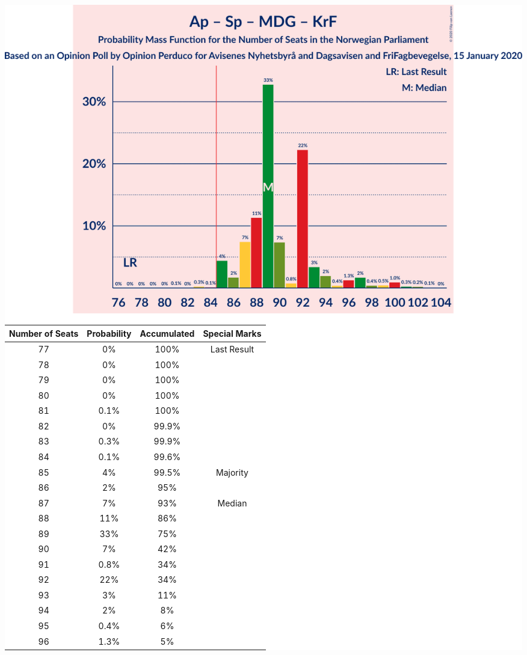![Graph with seats probability mass function not yet produced](2020-01-15-OpinionPerduco-coalitions-seats-pmf-ap–sp–mdg–krf.png "Seats Probability Mass Function")

| Number of Seats | Probability | Accumulated | Special Marks |
|:---------------:|:-----------:|:-----------:|:-------------:|
| 77 | 0% | 100% | Last Result |
| 78 | 0% | 100% |  |
| 79 | 0% | 100% |  |
| 80 | 0% | 100% |  |
| 81 | 0.1% | 100% |  |
| 82 | 0% | 99.9% |  |
| 83 | 0.3% | 99.9% |  |
| 84 | 0.1% | 99.6% |  |
| 85 | 4% | 99.5% | Majority |
| 86 | 2% | 95% |  |
| 87 | 7% | 93% | Median |
| 88 | 11% | 86% |  |
| 89 | 33% | 75% |  |
| 90 | 7% | 42% |  |
| 91 | 0.8% | 34% |  |
| 92 | 22% | 34% |  |
| 93 | 3% | 11% |  |
| 94 | 2% | 8% |  |
| 95 | 0.4% | 6% |  |
| 96 | 1.3% | 5% |  |